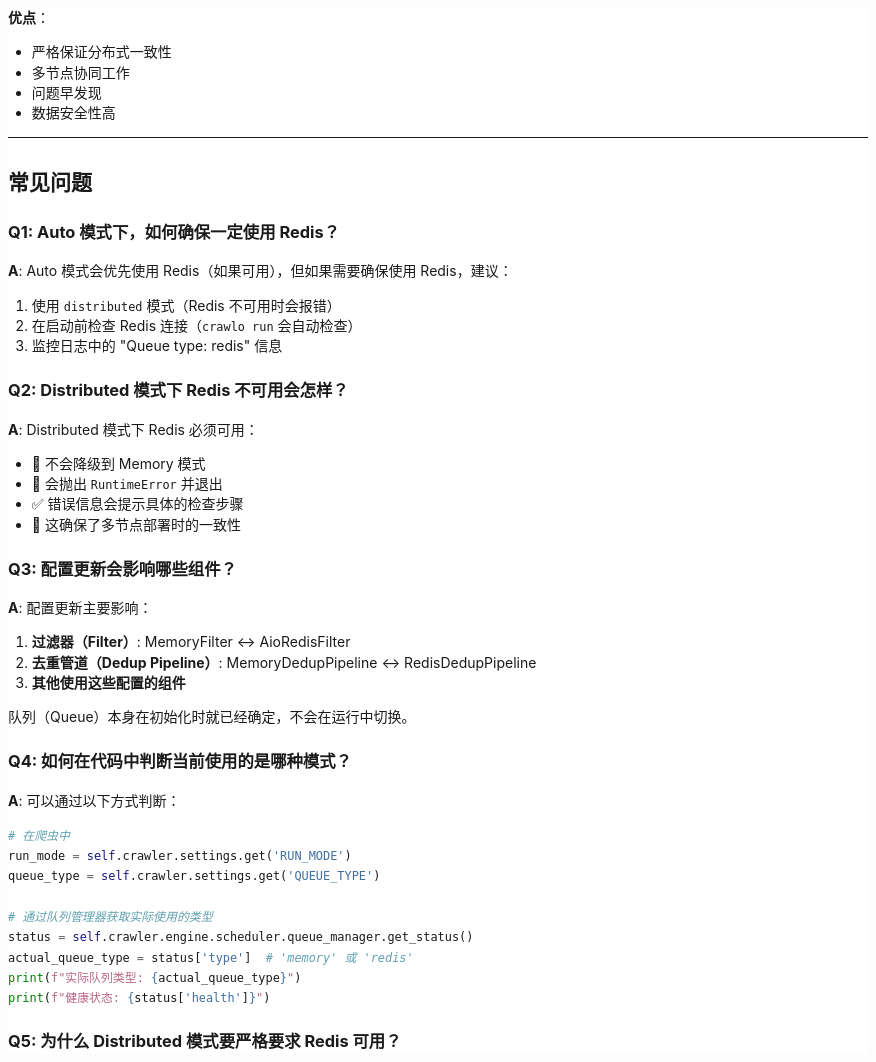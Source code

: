 **优点**：
- 严格保证分布式一致性
- 多节点协同工作
- 问题早发现
- 数据安全性高

---

## 常见问题

### Q1: Auto 模式下，如何确保一定使用 Redis？

**A**: Auto 模式会优先使用 Redis（如果可用），但如果需要确保使用 Redis，建议：

1. 使用 `distributed` 模式（Redis 不可用时会报错）
2. 在启动前检查 Redis 连接（`crawlo run` 会自动检查）
3. 监控日志中的 "Queue type: redis" 信息

### Q2: Distributed 模式下 Redis 不可用会怎样？

**A**: Distributed 模式下 Redis 必须可用：
- 🚫 不会降级到 Memory 模式
- 🚫 会抛出 `RuntimeError` 并退出
- ✅ 错误信息会提示具体的检查步骤
- 🎯 这确保了多节点部署时的一致性

### Q3: 配置更新会影响哪些组件？

**A**: 配置更新主要影响：
1. **过滤器（Filter）**: MemoryFilter ↔ AioRedisFilter
2. **去重管道（Dedup Pipeline）**: MemoryDedupPipeline ↔ RedisDedupPipeline
3. **其他使用这些配置的组件**

队列（Queue）本身在初始化时就已经确定，不会在运行中切换。

### Q4: 如何在代码中判断当前使用的是哪种模式？

**A**: 可以通过以下方式判断：

```python
# 在爬虫中
run_mode = self.crawler.settings.get('RUN_MODE')
queue_type = self.crawler.settings.get('QUEUE_TYPE')

# 通过队列管理器获取实际使用的类型
status = self.crawler.engine.scheduler.queue_manager.get_status()
actual_queue_type = status['type']  # 'memory' 或 'redis'
print(f"实际队列类型: {actual_queue_type}")
print(f"健康状态: {status['health']}")
```

### Q5: 为什么 Distributed 模式要严格要求 Redis 可用？
